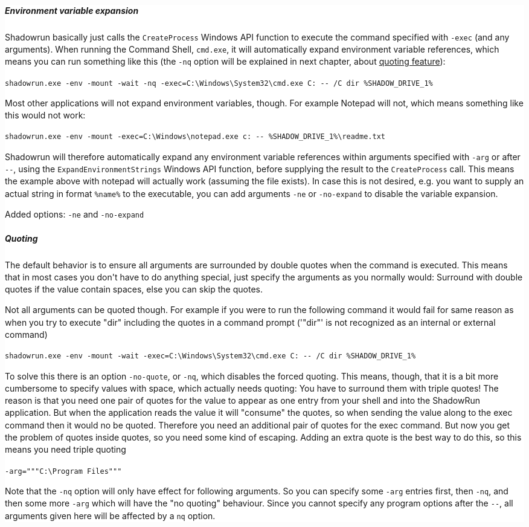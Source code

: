 ##### Environment variable expansion

Shadowrun basically just calls the `CreateProcess` Windows API function to execute the
command specified with `-exec` (and any arguments). When running the Command Shell, `cmd.exe`,
it will automatically expand environment variable references, which means you can run something
like this (the `-nq` option will be explained in next chapter, about [quoting feature](#quoting)):

```
shadowrun.exe -env -mount -wait -nq -exec=C:\Windows\System32\cmd.exe C: -- /C dir %SHADOW_DRIVE_1%
```

Most other applications will not expand environment variables, though. For example Notepad
will not, which means something like this would not work:

```
shadowrun.exe -env -mount -exec=C:\Windows\notepad.exe c: -- %SHADOW_DRIVE_1%\readme.txt
```

Shadowrun will therefore automatically expand any environment variable references within
arguments specified with `-arg` or after `--`, using the `ExpandEnvironmentStrings` Windows
API function, before supplying the result to the `CreateProcess` call. This means the
example above with notepad will actually work (assuming the file exists). In case this
is not desired, e.g. you want to supply an actual string in format `%name%` to the
executable, you can add arguments `-ne` or `-no-expand` to disable the variable expansion.

Added options: `-ne` and `-no-expand`

##### Quoting

The default behavior is to ensure all arguments are surrounded by double quotes when the command
is executed. This means that in most cases you don't have to do anything special, just specify
the arguments as you normally would: Surround with double quotes if the value contain spaces,
else you can skip the quotes.

Not all arguments can be quoted though. For example if you were to run the following
command it would fail for same reason as when you try to execute "dir" including the
quotes in a command prompt ('"dir"' is not recognized as an internal or external command)

```
shadowrun.exe -env -mount -wait -exec=C:\Windows\System32\cmd.exe C: -- /C dir %SHADOW_DRIVE_1%
```

To solve this there is an option `-no-quote`, or `-nq`, which disables the forced quoting.
This means, though, that it is a bit more cumbersome to specify values with space,
which actually needs quoting: You have to surround them with triple quotes! The reason
is that you need one pair of quotes for the value to appear as one entry from your
shell and into the ShadowRun application. But when the application reads the value it
will "consume" the quotes, so when sending the value along to the exec command then it
would no be quoted. Therefore you need an additional pair of quotes for the exec command.
But now you get the problem of quotes inside quotes, so you need some kind of escaping.
Adding an extra quote is the best way to do this, so this means you need triple quoting

```
-arg="""C:\Program Files"""
```

Note that the `-nq` option will only have effect for following arguments. So you can
specify some `-arg` entries first, then `-nq`, and then some more `-arg` which will
have the "no quoting" behaviour. Since you cannot specify any program options after
the `--`, all arguments given here will be affected by a `nq` option.

